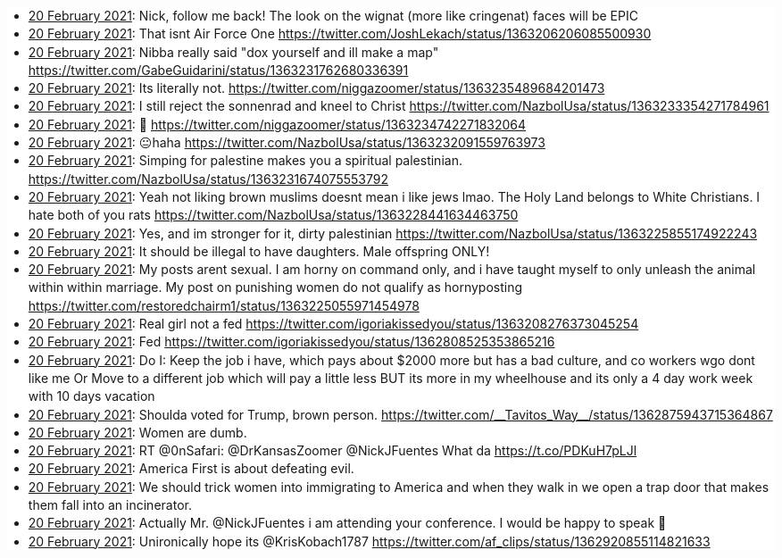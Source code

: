* [20 February 2021](https://web.archive.org/web/20210220213752/https://twitter.com/DrKansasZoomer/status/1363241062182092800): Nick, follow me back! The look on the wignat (more like cringenat) faces will be EPIC 
* [20 February 2021](https://web.archive.org/web/20210220213457/https://twitter.com/DrKansasZoomer/status/1363237327443755010): That isnt Air Force One https://twitter.com/JoshLekach/status/1363206206085500930 
* [20 February 2021](https://web.archive.org/web/20210220211930/https://twitter.com/DrKansasZoomer/status/1363236345477537794): Nibba really said "dox yourself and ill make a map" https://twitter.com/GabeGuidarini/status/1363231762680336391 
* [20 February 2021](https://web.archive.org/web/20210220211526/https://twitter.com/DrKansasZoomer/status/1363235616100659200): Its literally not. https://twitter.com/niggazoomer/status/1363235489684201473 
* [20 February 2021](https://web.archive.org/web/20210220211532/https://twitter.com/DrKansasZoomer/status/1363235175744823298): I still reject the sonnenrad and kneel to Christ https://twitter.com/NazbolUsa/status/1363233354271784961 
* [20 February 2021](https://web.archive.org/web/20210220211231/https://twitter.com/DrKansasZoomer/status/1363234906793517056): 🤨 https://twitter.com/niggazoomer/status/1363234742271832064 
* [20 February 2021](https://web.archive.org/web/20210220211309/https://twitter.com/DrKansasZoomer/status/1363234301429641219): 😐haha https://twitter.com/NazbolUsa/status/1363232091559763973 
* [20 February 2021](https://web.archive.org/web/20210220210905/https://twitter.com/DrKansasZoomer/status/1363233646887501825): Simping for palestine makes you a spiritual palestinian. https://twitter.com/NazbolUsa/status/1363231674075553792 
* [20 February 2021](https://web.archive.org/web/20210220205732/https://twitter.com/DrKansasZoomer/status/1363230645074460672): Yeah not liking brown muslims doesnt mean i like jews lmao. The Holy Land belongs to White Christians. I hate both of you rats https://twitter.com/NazbolUsa/status/1363228441634463750 
* [20 February 2021](https://web.archive.org/web/20210220204513/https://twitter.com/DrKansasZoomer/status/1363227976347901958): Yes, and im stronger for it, dirty palestinian https://twitter.com/NazbolUsa/status/1363225855174922243 
* [20 February 2021](https://web.archive.org/web/20210220204103/https://twitter.com/DrKansasZoomer/status/1363226562913574914): It should be illegal to have daughters. Male offspring ONLY! 
* [20 February 2021](https://web.archive.org/web/20210220204056/https://twitter.com/DrKansasZoomer/status/1363226233962696716): My posts arent sexual. I am horny on command only, and i have taught myself to only unleash the animal within within marriage. My post on punishing women do not qualify as hornyposting https://twitter.com/restoredchairm1/status/1363225055971454978 
* [20 February 2021](https://web.archive.org/web/20210220203210/https://twitter.com/DrKansasZoomer/status/1363220326365200392): Real girl not a fed https://twitter.com/igoriakissedyou/status/1363208276373045254 
* [20 February 2021](https://web.archive.org/web/20210220211030/https://twitter.com/DrKansasZoomer/status/1363220119334367236): Fed https://twitter.com/igoriakissedyou/status/1362808525353865216 
* [20 February 2021](https://web.archive.org/web/20210220192215/https://twitter.com/DrKansasZoomer/status/1363206905741651968): Do I: Keep the job i have, which pays about $2000 more but has a bad culture, and co workers wgo dont like me  Or   Move to a different job which will pay a little less BUT its more in my wheelhouse and its only a 4 day work week with 10 days vacation 
* [20 February 2021](https://web.archive.org/web/20210220160725/https://twitter.com/DrKansasZoomer/status/1363156752494133257): Shoulda voted for Trump, brown person. https://twitter.com/__Tavitos_Way__/status/1362875943715364867 
* [20 February 2021](https://web.archive.org/web/20210220154327/https://twitter.com/DrKansasZoomer/status/1363148784696496131): Women are dumb. 
* [20 February 2021](https://web.archive.org/web/20210220152448/https://twitter.com/DrKansasZoomer/status/1363147600443174914): RT @0nSafari: @DrKansasZoomer @NickJFuentes What da https://t.co/PDKuH7pLJl 
* [20 February 2021](https://web.archive.org/web/20210220050132/https://twitter.com/DrKansasZoomer/status/1362989870730387456): America First is about defeating evil. 
* [20 February 2021](https://web.archive.org/web/20210220044550/https://twitter.com/DrKansasZoomer/status/1362986514523815938): We should trick women into immigrating to America and when they walk in we open a trap door that makes them fall into an incinerator. 
* [20 February 2021](https://web.archive.org/web/20210220043415/https://twitter.com/DrKansasZoomer/status/1362983378715369472): Actually Mr.  @NickJFuentes  i am attending your conference. I would be happy to speak 🙂 
* [20 February 2021](https://web.archive.org/web/20210220014938/https://twitter.com/DrKansasZoomer/status/1362942094491402242): Unironically hope its  @KrisKobach1787  https://twitter.com/af_clips/status/1362920855114821633 
